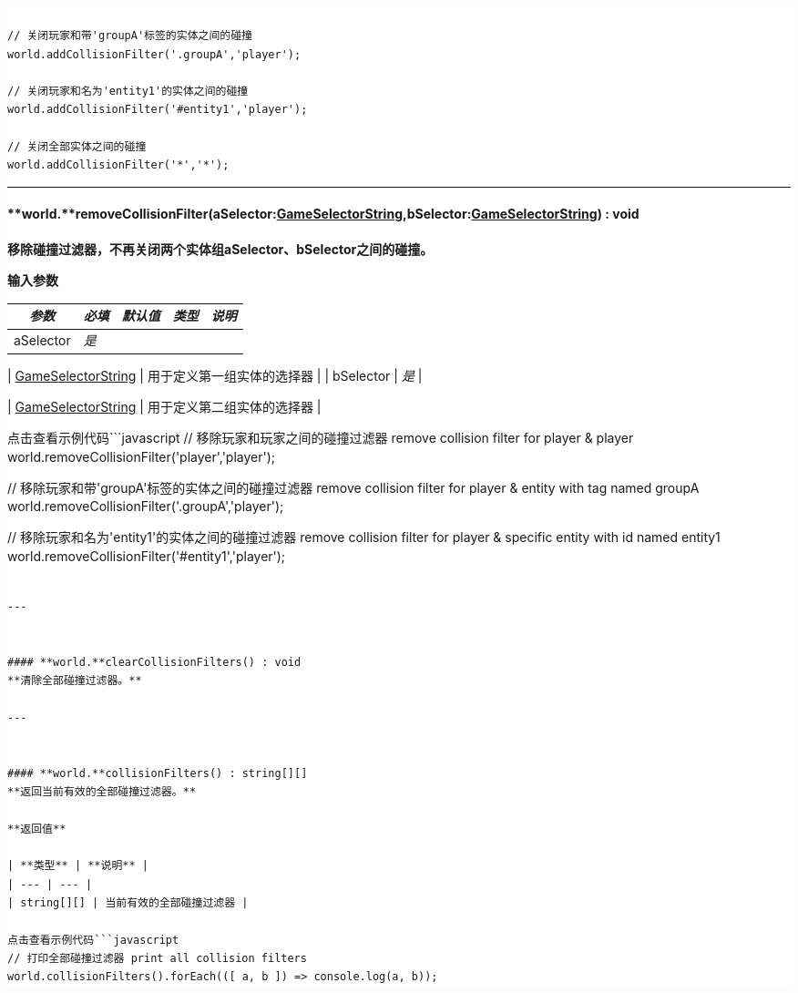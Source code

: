 ```

// 关闭玩家和带'groupA'标签的实体之间的碰撞 
world.addCollisionFilter('.groupA','player');

// 关闭玩家和名为'entity1'的实体之间的碰撞
world.addCollisionFilter('#entity1','player');

// 关闭全部实体之间的碰撞
world.addCollisionFilter('*','*');
```

---


#### **world.**removeCollisionFilter(aSelector:[GameSelectorString](https://www.yuque.com/box3lab/api/ur5fw9xs38ztuvck#wOD86),bSelector:[GameSelectorString](https://www.yuque.com/box3lab/api/ur5fw9xs38ztuvck#wOD86)) : void
**移除碰撞过滤器，不再关闭两个实体组aSelector、bSelector之间的碰撞。**

**输入参数**

| **_参数_** | **_必填_** | **_默认值_** | **_类型_** | **_说明_** |
| --- | --- | --- | --- | --- |
| aSelector | _是_ | 

 | [GameSelectorString](https://www.yuque.com/box3lab/api/ur5fw9xs38ztuvck#wOD86) | 用于定义第一组实体的选择器 |
| bSelector | _是_ | 

 | [GameSelectorString](https://www.yuque.com/box3lab/api/ur5fw9xs38ztuvck#wOD86) | 用于定义第二组实体的选择器 |

点击查看示例代码```javascript
// 移除玩家和玩家之间的碰撞过滤器 remove collision filter for player & player 
world.removeCollisionFilter('player','player');

// 移除玩家和带'groupA'标签的实体之间的碰撞过滤器 remove collision filter for player & entity with tag named groupA 
world.removeCollisionFilter('.groupA','player');

// 移除玩家和名为'entity1'的实体之间的碰撞过滤器 remove collision filter for player & specific entity with id named entity1 
world.removeCollisionFilter('#entity1','player');
```

---


#### **world.**clearCollisionFilters() : void
**清除全部碰撞过滤器。**

---


#### **world.**collisionFilters() : string[][]
**返回当前有效的全部碰撞过滤器。**

**返回值**

| **类型** | **说明** |
| --- | --- |
| string[][] | 当前有效的全部碰撞过滤器 |

点击查看示例代码```javascript
// 打印全部碰撞过滤器 print all collision filters
world.collisionFilters().forEach(([ a, b ]) => console.log(a, b));
```